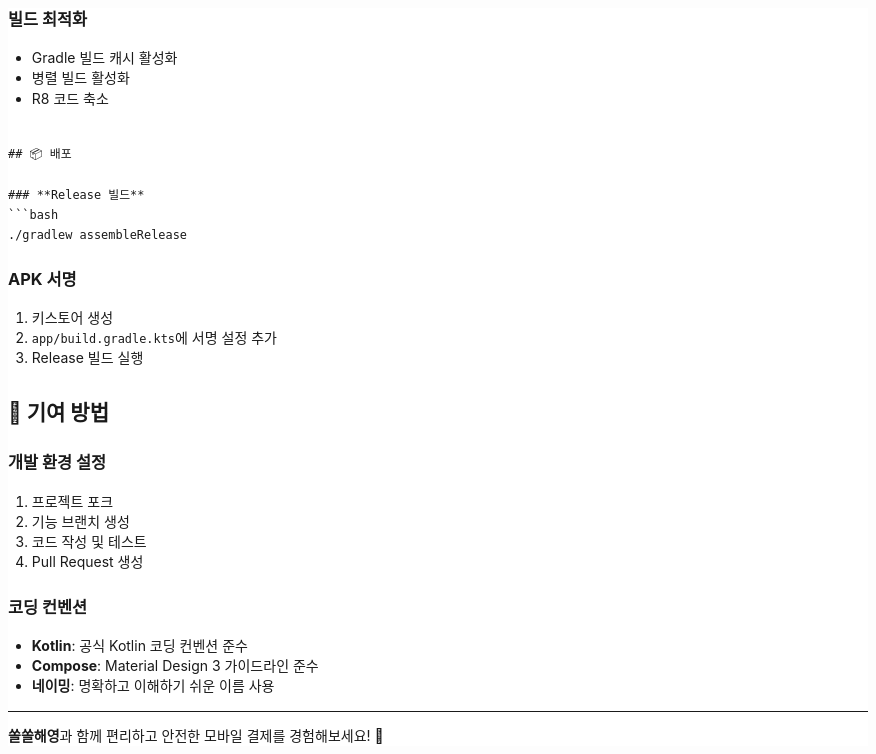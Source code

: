 ### **빌드 최적화**
- Gradle 빌드 캐시 활성화
- 병렬 빌드 활성화
- R8 코드 축소

```

## 📦 배포

### **Release 빌드**
```bash
./gradlew assembleRelease
```

### **APK 서명**
1. 키스토어 생성
2. `app/build.gradle.kts`에 서명 설정 추가
3. Release 빌드 실행

## 🤝 기여 방법

### **개발 환경 설정**
1. 프로젝트 포크
2. 기능 브랜치 생성
3. 코드 작성 및 테스트
4. Pull Request 생성

### **코딩 컨벤션**
- **Kotlin**: 공식 Kotlin 코딩 컨벤션 준수
- **Compose**: Material Design 3 가이드라인 준수
- **네이밍**: 명확하고 이해하기 쉬운 이름 사용


---

**쏠쏠해영**과 함께 편리하고 안전한 모바일 결제를 경험해보세요! 🚀

